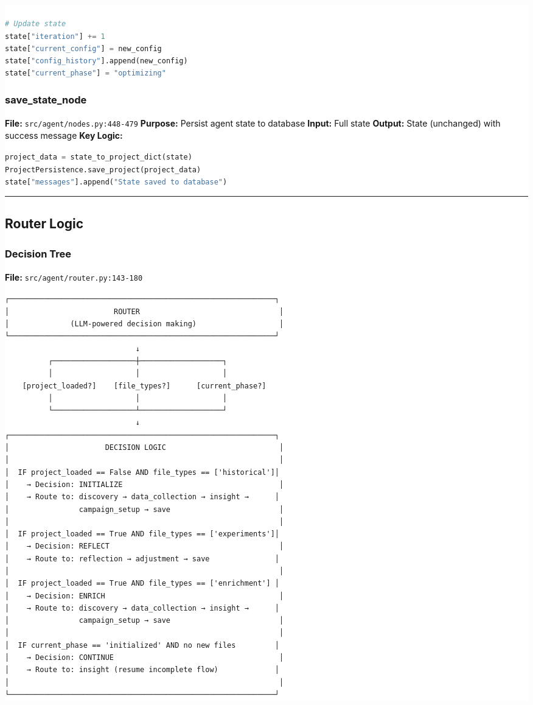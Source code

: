 ```python

# Update state
state["iteration"] += 1
state["current_config"] = new_config
state["config_history"].append(new_config)
state["current_phase"] = "optimizing"
```

### save_state_node
**File:** `src/agent/nodes.py:448-479`
**Purpose:** Persist agent state to database
**Input:** Full state
**Output:** State (unchanged) with success message
**Key Logic:**
```python
project_data = state_to_project_dict(state)
ProjectPersistence.save_project(project_data)
state["messages"].append("State saved to database")
```

---

## Router Logic

### Decision Tree

**File:** `src/agent/router.py:143-180`

```
┌─────────────────────────────────────────────────────────────┐
│                        ROUTER                                │
│              (LLM-powered decision making)                   │
└─────────────────────────────────────────────────────────────┘
                              ↓
          ┌───────────────────┼───────────────────┐
          │                   │                   │
    [project_loaded?]    [file_types?]      [current_phase?]
          │                   │                   │
          └───────────────────┴───────────────────┘
                              ↓
┌─────────────────────────────────────────────────────────────┐
│                      DECISION LOGIC                          │
│                                                              │
│  IF project_loaded == False AND file_types == ['historical']│
│    → Decision: INITIALIZE                                    │
│    → Route to: discovery → data_collection → insight →      │
│                campaign_setup → save                         │
│                                                              │
│  IF project_loaded == True AND file_types == ['experiments']│
│    → Decision: REFLECT                                       │
│    → Route to: reflection → adjustment → save               │
│                                                              │
│  IF project_loaded == True AND file_types == ['enrichment'] │
│    → Decision: ENRICH                                        │
│    → Route to: discovery → data_collection → insight →      │
│                campaign_setup → save                         │
│                                                              │
│  IF current_phase == 'initialized' AND no new files         │
│    → Decision: CONTINUE                                      │
│    → Route to: insight (resume incomplete flow)             │
│                                                              │
└─────────────────────────────────────────────────────────────┘
```
